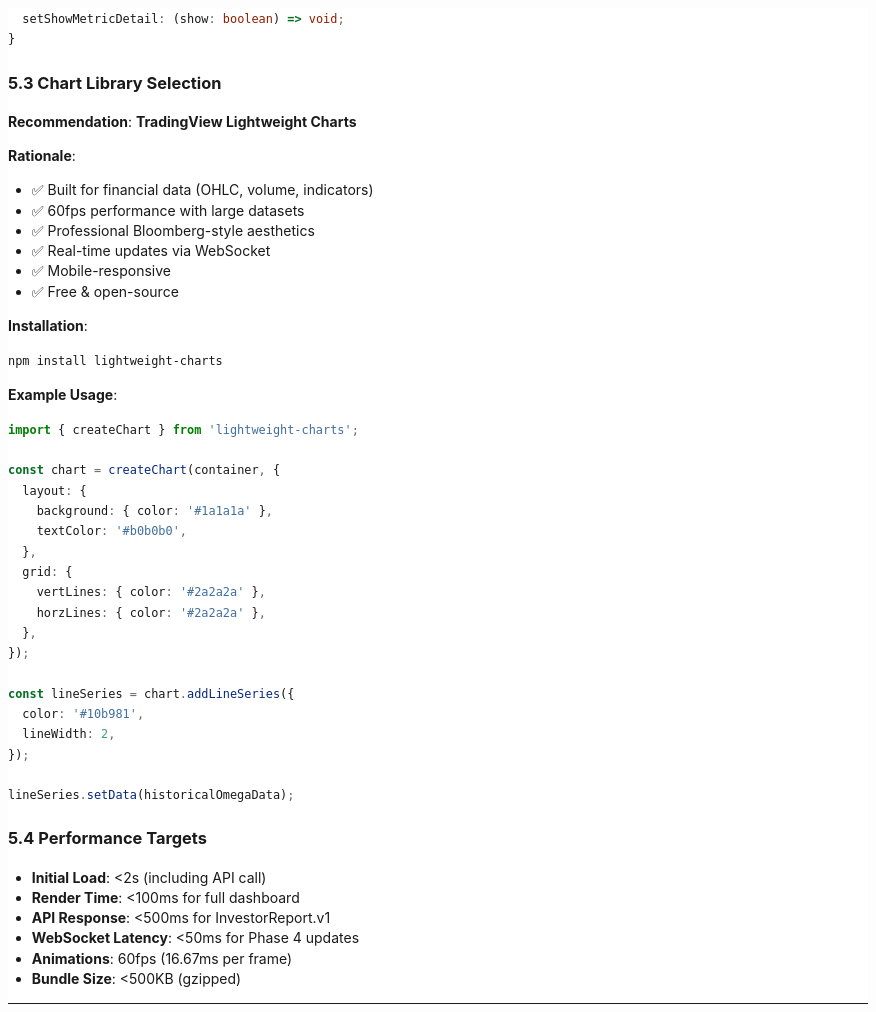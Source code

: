 ```typescript
  setShowMetricDetail: (show: boolean) => void;
}
```

### 5.3 Chart Library Selection

**Recommendation**: **TradingView Lightweight Charts**

**Rationale**:
- ✅ Built for financial data (OHLC, volume, indicators)
- ✅ 60fps performance with large datasets
- ✅ Professional Bloomberg-style aesthetics
- ✅ Real-time updates via WebSocket
- ✅ Mobile-responsive
- ✅ Free & open-source

**Installation**:
```bash
npm install lightweight-charts
```

**Example Usage**:
```typescript
import { createChart } from 'lightweight-charts';

const chart = createChart(container, {
  layout: {
    background: { color: '#1a1a1a' },
    textColor: '#b0b0b0',
  },
  grid: {
    vertLines: { color: '#2a2a2a' },
    horzLines: { color: '#2a2a2a' },
  },
});

const lineSeries = chart.addLineSeries({
  color: '#10b981',
  lineWidth: 2,
});

lineSeries.setData(historicalOmegaData);
```

### 5.4 Performance Targets

- **Initial Load**: <2s (including API call)
- **Render Time**: <100ms for full dashboard
- **API Response**: <500ms for InvestorReport.v1
- **WebSocket Latency**: <50ms for Phase 4 updates
- **Animations**: 60fps (16.67ms per frame)
- **Bundle Size**: <500KB (gzipped)

---
